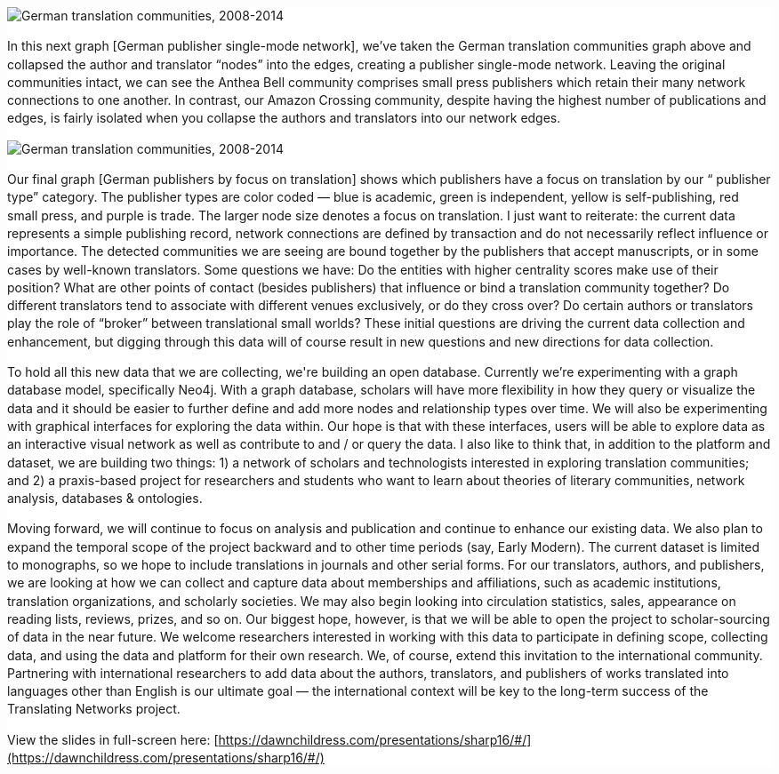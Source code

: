 ![German translation communities, 2008-2014](/presentations/sharp16/sharp16/2849494-GermanPubs2.png)

In this next graph [German publisher single-mode network], we’ve taken the German translation communities graph above and collapsed the author and translator “nodes” into the edges, creating a publisher single-mode network. Leaving the original communities intact, we can see the Anthea Bell community comprises small press publishers which retain their many network connections to one another.  In contrast, our Amazon Crossing community, despite having the highest number of publications and edges, is fairly isolated when you collapse the authors and translators into our network edges.

![German translation communities, 2008-2014](/presentations/sharp16/sharp16/2850041-pubtypes2.png)

Our final graph [German publishers by focus on translation] shows which publishers have a focus on translation by our “ publisher type” category. The publisher types are color coded — blue is academic, green is independent, yellow is self-publishing, red small press, and purple is trade. The larger node size denotes a focus on translation. I just want to reiterate:  the current data represents a simple publishing record, network connections are defined by transaction and do not necessarily reflect influence or importance. The detected communities we are seeing are bound together by the publishers that accept manuscripts, or in some cases by well-known translators. Some questions we have: Do the entities with higher centrality scores make use of their position? What are other points of contact (besides publishers) that influence or bind a translation community together? Do different translators tend to associate with different venues exclusively, or do they cross over? Do certain authors or translators play the role of “broker” between translational small worlds? These initial questions are driving the current data collection and enhancement, but digging through this data will of course result in new questions and new directions for data collection.

To hold all this new data that we are collecting, we're building an open database. Currently we’re experimenting with a graph database model, specifically Neo4j. With a graph database, scholars will have more flexibility in how they query or visualize the data and it should be easier to further define and add more nodes and relationship types over time. We will also be experimenting with graphical interfaces for exploring the data within. Our hope is that with these interfaces, users will be able to explore data as an interactive visual network as well as contribute to and / or query the data. I also like to think that, in addition to the platform and dataset, we are building two things:  1) a network of scholars and technologists interested in exploring translation communities; and  2) a praxis-based project for researchers and students who want to learn about theories of literary communities, network analysis, databases & ontologies.

Moving forward, we will continue to focus on analysis and publication and continue to enhance our existing data. We also plan to expand the temporal scope of the project backward and to other time periods (say, Early Modern). The current dataset is limited to monographs, so we hope to include translations in journals and other serial forms. For our translators, authors, and publishers, we are looking at how we can collect and capture data about memberships and affiliations, such as academic institutions, translation organizations, and scholarly societies.  We may also begin looking into circulation statistics, sales, appearance on reading lists, reviews, prizes, and so on. Our biggest hope, however, is that we will be able to open the project to scholar-sourcing of data in the near future. We welcome researchers interested in working with this data to participate in defining scope, collecting data, and using the data and platform for their own research. We, of course, extend this invitation to the international community. Partnering with international researchers to add data about the authors, translators, and publishers of works translated into languages other than English is our ultimate goal — the international context will be key to the long-term success of the Translating Networks project.

View the slides in full-screen here: [https://dawnchildress.com/presentations/sharp16/#/](https://dawnchildress.com/presentations/sharp16/#/)
